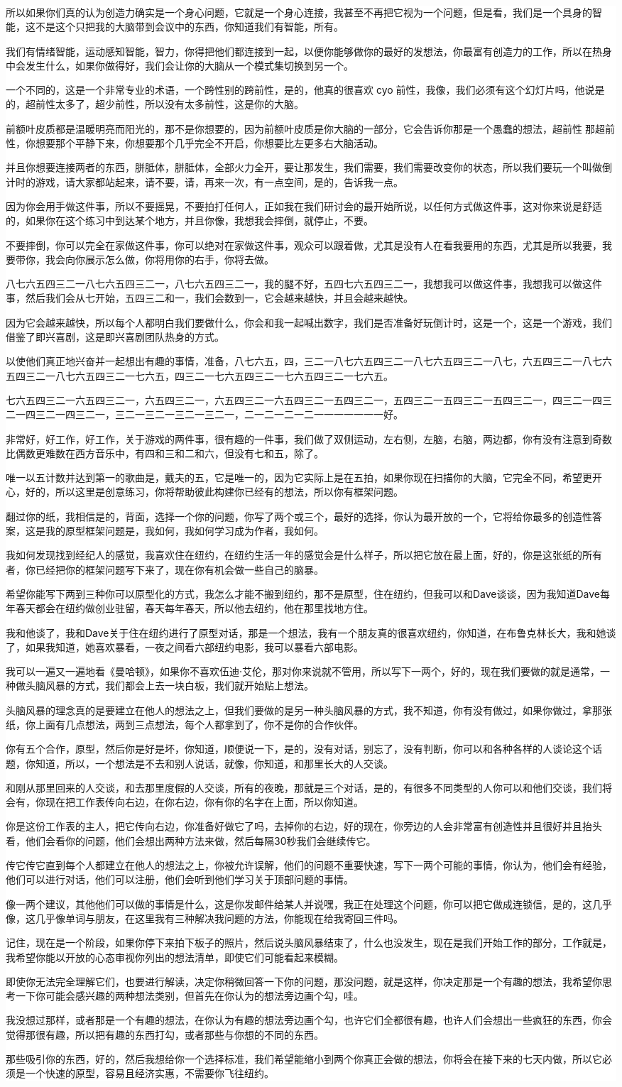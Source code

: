 所以如果你们真的认为创造力确实是一个身心问题，它就是一个身心连接，我甚至不再把它视为一个问题，但是看，我们是一个具身的智能，这不是这个只把我的大脑带到会议中的东西，你知道我们有智能，所有。

我们有情绪智能，运动感知智能，智力，你得把他们都连接到一起，以便你能够做你的最好的发想法，你最富有创造力的工作，所以在热身中会发生什么，如果你做得好，我们会让你的大脑从一个模式集切换到另一个。

一个不同的，这是一个非常专业的术语，一个跨性别的跨前性，是的，他真的很喜欢 cyo 前性，我像，我们必须有这个幻灯片吗，他说是的，超前性太多了，超少前性，所以没有太多前性，这是你的大脑。

前额叶皮质都是温暖明亮而阳光的，那不是你想要的，因为前额叶皮质是你大脑的一部分，它会告诉你那是一个愚蠢的想法，超前性 那超前性，你想要那个平静下来，你想要那个几乎完全不开启，你想要比左更多右大脑活动。

并且你想要连接两者的东西，胼胝体，胼胝体，全部火力全开，要让那发生，我们需要，我们需要改变你的状态，所以我们要玩一个叫做倒计时的游戏，请大家都站起来，请不要，请，再来一次，有一点空间，是的，告诉我一点。

因为你会用手做这件事，所以不要摇晃，不要拍打任何人，正如我在我们研讨会的最开始所说，以任何方式做这件事，这对你来说是舒适的，如果你在这个练习中到达某个地方，并且你像，我想我会摔倒，就停止，不要。

不要摔倒，你可以完全在家做这件事，你可以绝对在家做这件事，观众可以跟着做，尤其是没有人在看我要用的东西，尤其是所以我要，我要带你，我会向你展示怎么做，你将用你的右手，你将去做。

八七六五四三二一八七六五四三二一，八七六五四三二一，我的腿不好，五四七六五四三二一，我想我可以做这件事，我想我可以做这件事，然后我们会从七开始，五四三二和一，我们会数到一，它会越来越快，并且会越来越快。

因为它会越来越快，所以每个人都明白我们要做什么，你会和我一起喊出数字，我们是否准备好玩倒计时，这是一个，这是一个游戏，我们借鉴了即兴喜剧，这是即兴喜剧团队热身的方式。

以使他们真正地兴奋并一起想出有趣的事情，准备，八七六五，四，三二一八七六五四三二一八七六五四三二一八七，六五四三二一八七六五四三二一八七六五四三二一七六五，四三二一七六五四三二一七六五四三二一七六五。

七六五四三二一六五四三二一，六五四三二一，六五四三二一六五四三二一五四三二一，五四三二一五四三二一五四三二一，四三二一四三二一四三二一四三二一，三二一三二一三二一三二一，二一二一二一二一一一一一一一好。

非常好，好工作，好工作，关于游戏的两件事，很有趣的一件事，我们做了双侧运动，左右侧，左脑，右脑，两边都，你有没有注意到奇数比偶数更难数在西方音乐中，有四和三和二和六，但没有七和五，除了。

唯一以五计数并达到第一的歌曲是，戴夫的五，它是唯一的，因为它实际上是在五拍，如果你现在扫描你的大脑，它完全不同，希望更开心，好的，所以这里是创意练习，你将帮助彼此构建你已经有的想法，所以你有框架问题。

翻过你的纸，我相信是的，背面，选择一个你的问题，你写了两个或三个，最好的选择，你认为最开放的一个，它将给你最多的创造性答案，这是我的原型框架问题是，我如何，我如何学习成为作者，我如何。

我如何发现找到经纪人的感觉，我喜欢住在纽约，在纽约生活一年的感觉会是什么样子，所以把它放在最上面，好的，你是这张纸的所有者，你已经把你的框架问题写下来了，现在你有机会做一些自己的脑暴。

希望你能写下两到三种你可以原型化的方式，我怎么才能不搬到纽约，那不是原型，住在纽约，但我可以和Dave谈谈，因为我知道Dave每年春天都会在纽约做创业驻留，春天每年春天，所以他去纽约，他在那里找地方住。

我和他谈了，我和Dave关于住在纽约进行了原型对话，那是一个想法，我有一个朋友真的很喜欢纽约，你知道，在布鲁克林长大，我和她谈了，如果我知道，她喜欢暴看，一夜之间看六部纽约电影，我可以暴看六部电影。

我可以一遍又一遍地看《曼哈顿》，如果你不喜欢伍迪·艾伦，那对你来说就不管用，所以写下一两个，好的，现在我们要做的就是通常，一种做头脑风暴的方式，我们都会上去一块白板，我们就开始贴上想法。

头脑风暴的理念真的是要建立在他人的想法之上，但我们要做的是另一种头脑风暴的方式，我不知道，你有没有做过，如果你做过，拿那张纸，你上面有几点想法，两到三点想法，每个人都拿到了，你不是你的合作伙伴。

你有五个合作，原型，然后你是好是坏，你知道，顺便说一下，是的，没有对话，别忘了，没有判断，你可以和各种各样的人谈论这个话题，你知道，所以，一个想法是不去和别人说话，就像，你知道，和那里长大的人交谈。

和刚从那里回来的人交谈，和去那里度假的人交谈，所有的夜晚，那就是三个对话，是的，有很多不同类型的人你可以和他们交谈，我们将会有，你现在把工作表传向右边，在你右边，你有你的名字在上面，所以你知道。

你是这份工作表的主人，把它传向右边，你准备好做它了吗，去掉你的右边，好的现在，你旁边的人会非常富有创造性并且很好并且抬头看，他们会看你的问题，他们会想出两种方法来做，然后每隔30秒我们会继续传它。

传它传它直到每个人都建立在他人的想法之上，你被允许误解，他们的问题不重要快速，写下一两个可能的事情，你认为，他们会有经验，他们可以进行对话，他们可以注册，他们会听到他们学习关于顶部问题的事情。

像一两个建议，其他他们可以做的事情是什么，这是你发邮件给某人并说嘿，我正在处理这个问题，你可以把它做成连锁信，是的，这几乎像，这几乎像单词与朋友，在这里我有三种解决我问题的方法，你能现在给我寄回三件吗。

记住，现在是一个阶段，如果你停下来拍下板子的照片，然后说头脑风暴结束了，什么也没发生，现在是我们开始工作的部分，工作就是，我希望你能以开放的心态审视你列出的想法清单，即使它们可能看起来模糊。

即使你无法完全理解它们，也要进行解读，决定你稍微回答一下你的问题，那没问题，就是这样，你决定那是一个有趣的想法，我希望你思考一下你可能会感兴趣的两种想法类别，但首先在你认为的想法旁边画个勾，哇。

我没想过那样，或者那是一个有趣的想法，在你认为有趣的想法旁边画个勾，也许它们全都很有趣，也许人们会想出一些疯狂的东西，你会觉得那很有趣，所以把有趣的东西打勾，或者那些与你想的不同的东西。

那些吸引你的东西，好的，然后我想给你一个选择标准，我们希望能缩小到两个你真正会做的想法，你将会在接下来的七天内做，所以它必须是一个快速的原型，容易且经济实惠，不需要你飞往纽约。
